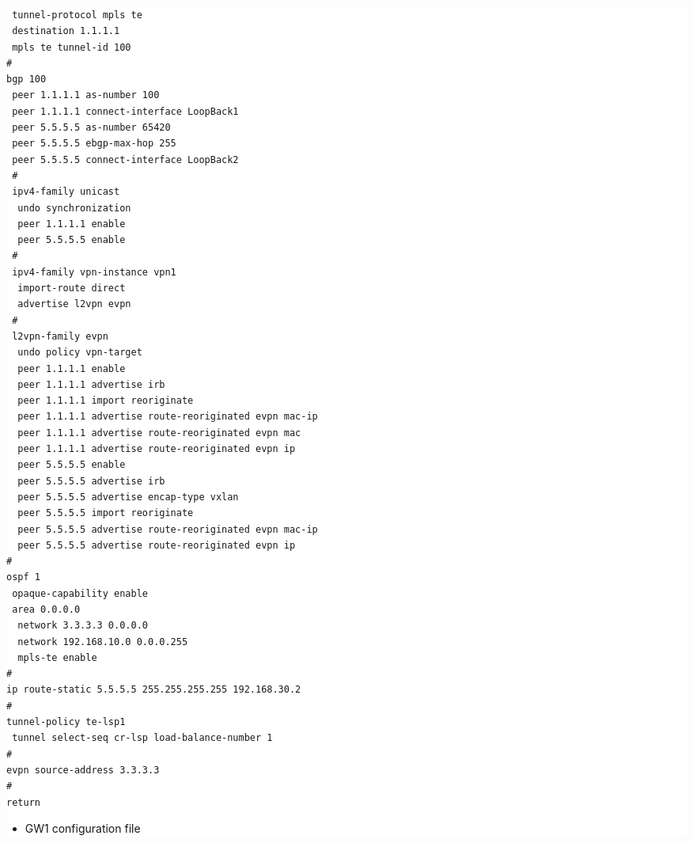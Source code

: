   ```
   tunnel-protocol mpls te
   destination 1.1.1.1
   mpls te tunnel-id 100
  #
  bgp 100
   peer 1.1.1.1 as-number 100
   peer 1.1.1.1 connect-interface LoopBack1
   peer 5.5.5.5 as-number 65420
   peer 5.5.5.5 ebgp-max-hop 255
   peer 5.5.5.5 connect-interface LoopBack2
   #
   ipv4-family unicast
    undo synchronization
    peer 1.1.1.1 enable
    peer 5.5.5.5 enable
   #
   ipv4-family vpn-instance vpn1
    import-route direct
    advertise l2vpn evpn
   #
   l2vpn-family evpn
    undo policy vpn-target
    peer 1.1.1.1 enable
    peer 1.1.1.1 advertise irb
    peer 1.1.1.1 import reoriginate
    peer 1.1.1.1 advertise route-reoriginated evpn mac-ip
    peer 1.1.1.1 advertise route-reoriginated evpn mac
    peer 1.1.1.1 advertise route-reoriginated evpn ip
    peer 5.5.5.5 enable
    peer 5.5.5.5 advertise irb
    peer 5.5.5.5 advertise encap-type vxlan
    peer 5.5.5.5 import reoriginate
    peer 5.5.5.5 advertise route-reoriginated evpn mac-ip
    peer 5.5.5.5 advertise route-reoriginated evpn ip
  #
  ospf 1          
   opaque-capability enable
   area 0.0.0.0
    network 3.3.3.3 0.0.0.0
    network 192.168.10.0 0.0.0.255
    mpls-te enable
  #
  ip route-static 5.5.5.5 255.255.255.255 192.168.30.2
  #
  tunnel-policy te-lsp1
   tunnel select-seq cr-lsp load-balance-number 1
  #
  evpn source-address 3.3.3.3
  #
  return
  ```
* GW1 configuration file
  